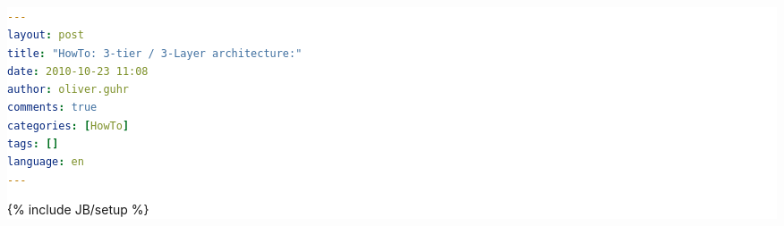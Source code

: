 ```yaml
---
layout: post
title: "HowTo: 3-tier / 3-Layer architecture:"
date: 2010-10-23 11:08
author: oliver.guhr
comments: true
categories: [HowTo]
tags: []
language: en
---
```

{% include JB/setup %}